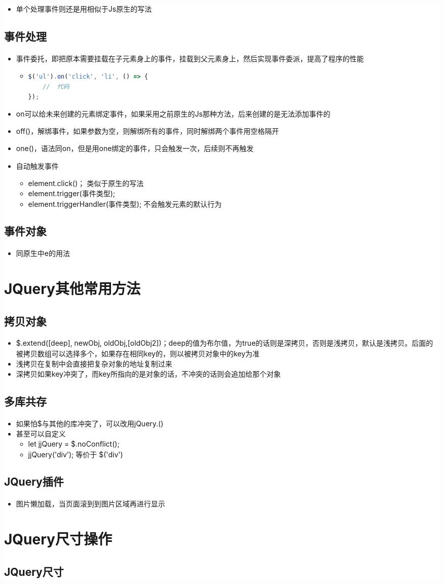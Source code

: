 - 单个处理事件则还是用相似于Js原生的写法

## 事件处理

- 事件委托，即把原本需要挂载在子元素身上的事件，挂载到父元素身上，然后实现事件委派，提高了程序的性能

  - ```js
    $('ul').on('click', 'li', () => {
        //	代码
    });
    ```

- on可以给未来创建的元素绑定事件，如果采用之前原生的Js那种方法，后来创建的是无法添加事件的 

- off()，解绑事件，如果参数为空，则解绑所有的事件，同时解绑两个事件用空格隔开

- one()，语法同on，但是用one绑定的事件，只会触发一次，后续则不再触发

- 自动触发事件

  - element.click()；										  类似于原生的写法
  - element.trigger(事件类型);
  - element.triggerHandler(事件类型);             不会触发元素的默认行为

## 事件对象

- 同原生中e的用法

# JQuery其他常用方法

## 拷贝对象

- $.extend([deep], newObj, oldObj,[oldObj2])；deep的值为布尔值，为true的话则是深拷贝，否则是浅拷贝，默认是浅拷贝。后面的被拷贝数组可以选择多个，如果存在相同key的，则以被拷贝对象中的key为准
- 浅拷贝在复制中会直接把复杂对象的地址复制过来
- 深拷贝如果key冲突了，而key所指向的是对象的话，不冲突的话则会追加给那个对象

## 多库共存

- 如果怕$与其他的库冲突了，可以改用jQuery.()
- 甚至可以自定义
  - let jjQuery = $.noConflict();
  - jjQuery('div');          等价于  $('div')

## JQuery插件

- 图片懒加载，当页面滚到到图片区域再进行显示

# JQuery尺寸操作

## JQuery尺寸
